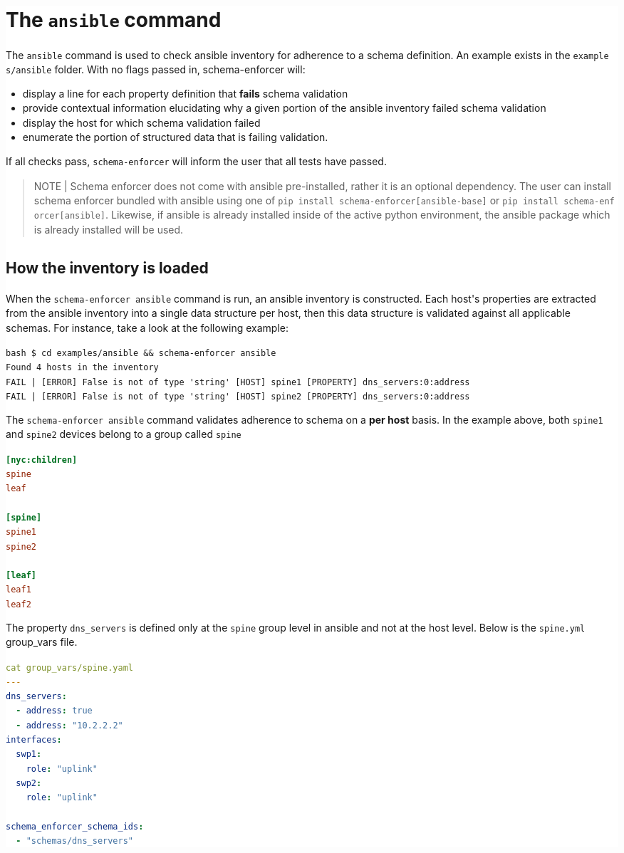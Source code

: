 # The `ansible` command

The `ansible` command is used to check ansible inventory for adherence to a schema definition. An example exists in the `examples/ansible` folder. With no flags passed in, schema-enforcer will:

- display a line for each property definition that **fails** schema validation
- provide contextual information elucidating why a given portion of the ansible inventory failed schema validation
- display the host for which schema validation failed
- enumerate the portion of structured data that is failing validation.

If all checks pass, `schema-enforcer` will inform the user that all tests have passed.

> NOTE | Schema enforcer does not come with ansible pre-installed, rather it is an optional dependency. The user can install schema enforcer bundled with ansible using one of `pip install schema-enforcer[ansible-base]` or `pip install schema-enforcer[ansible]`. Likewise, if ansible is already installed inside of the active python environment, the ansible package which is already installed will be used.

## How the inventory is loaded

When the `schema-enforcer ansible` command is run, an ansible inventory is constructed. Each host's properties are extracted from the ansible inventory into a single data structure per host, then this data structure is validated against all applicable schemas. For instance, take a look at the following example:

```cli
bash $ cd examples/ansible && schema-enforcer ansible          
Found 4 hosts in the inventory
FAIL | [ERROR] False is not of type 'string' [HOST] spine1 [PROPERTY] dns_servers:0:address
FAIL | [ERROR] False is not of type 'string' [HOST] spine2 [PROPERTY] dns_servers:0:address
```

The `schema-enforcer ansible` command validates adherence to schema on a **per host** basis. In the example above, both `spine1` and `spine2` devices belong to a group called `spine`

```ini
[nyc:children]
spine
leaf

[spine]
spine1
spine2

[leaf]
leaf1
leaf2
```

The property `dns_servers` is defined only at the `spine` group level in ansible and not at the host level. Below is the `spine.yml` group_vars file.

```yaml
cat group_vars/spine.yaml
---
dns_servers:
  - address: true
  - address: "10.2.2.2"
interfaces:
  swp1:
    role: "uplink"
  swp2:
    role: "uplink"

schema_enforcer_schema_ids:
  - "schemas/dns_servers"
```